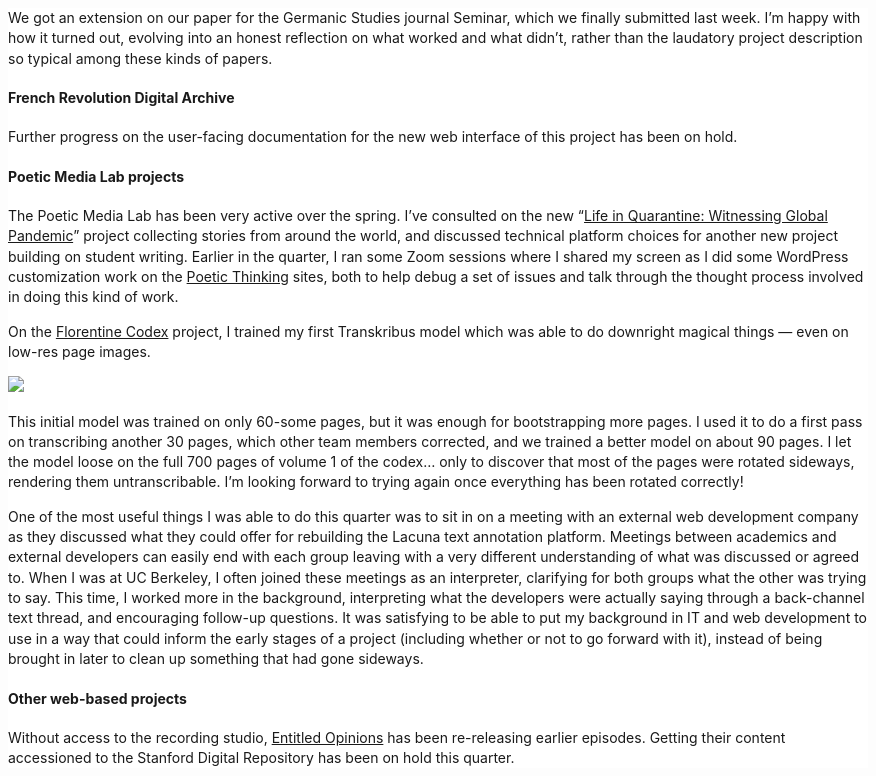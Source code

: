 
We got an extension on our paper for the Germanic Studies journal Seminar, which we finally submitted last week. I’m happy with how it turned out, evolving into an honest reflection on what worked and what didn’t, rather than the laudatory project description so typical among these kinds of papers.


#### French Revolution Digital Archive


Further progress on the user-facing documentation for the new web interface of this project has been on hold.


#### Poetic Media Lab projects


The Poetic Media Lab has been very active over the spring. I’ve consulted on the new “[Life in Quarantine: Witnessing Global Pandemic](https://lifeinquarantine.poeticthinking.net/)” project collecting stories from around the world, and discussed technical platform choices for another new project building on student writing. Earlier in the quarter, I ran some Zoom sessions where I shared my screen as I did some WordPress customization work on the [Poetic Thinking](http://poeticthinking.net/) sites, both to help debug a set of issues and talk through the thought process involved in doing this kind of work.


On the [Florentine Codex](https://poeticmedia.stanford.edu/florentine-codex-project) project, I trained my first Transkribus model which was able to do downright magical things — even on low-res page images. 


![](https://pbs.twimg.com/media/EYVdXXDUEAAdGUV?format=jpg&name=large)


This initial model was trained on only 60-some pages, but it was enough for bootstrapping more pages. I used it to do a first pass on transcribing another 30 pages, which other team members corrected, and we trained a better model on about 90 pages. I let the model loose on the full 700 pages of volume 1 of the codex… only to discover that most of the pages were rotated sideways, rendering them untranscribable. I’m looking forward to trying again once everything has been rotated correctly!


One of the most useful things I was able to do this quarter was to sit in on a meeting with an external web development company as they discussed what they could offer for rebuilding the Lacuna text annotation platform. Meetings between academics and external developers can easily end with each group leaving with a very different understanding of what was discussed or agreed to. When I was at UC Berkeley, I often joined these meetings as an interpreter, clarifying for both groups what the other was trying to say. This time, I worked more in the background, interpreting what the developers were actually saying through a back-channel text thread, and encouraging follow-up questions. It was satisfying to be able to put my background in IT and web development to use in a way that could inform the early stages of a project (including whether or not to go forward with it), instead of being brought in later to clean up something that had gone sideways.


#### Other web-based projects


Without access to the recording studio, [Entitled Opinions](http://entitledopinions.stanford.edu/) has been re-releasing earlier episodes. Getting their content accessioned to the Stanford Digital Repository has been on hold this quarter.
